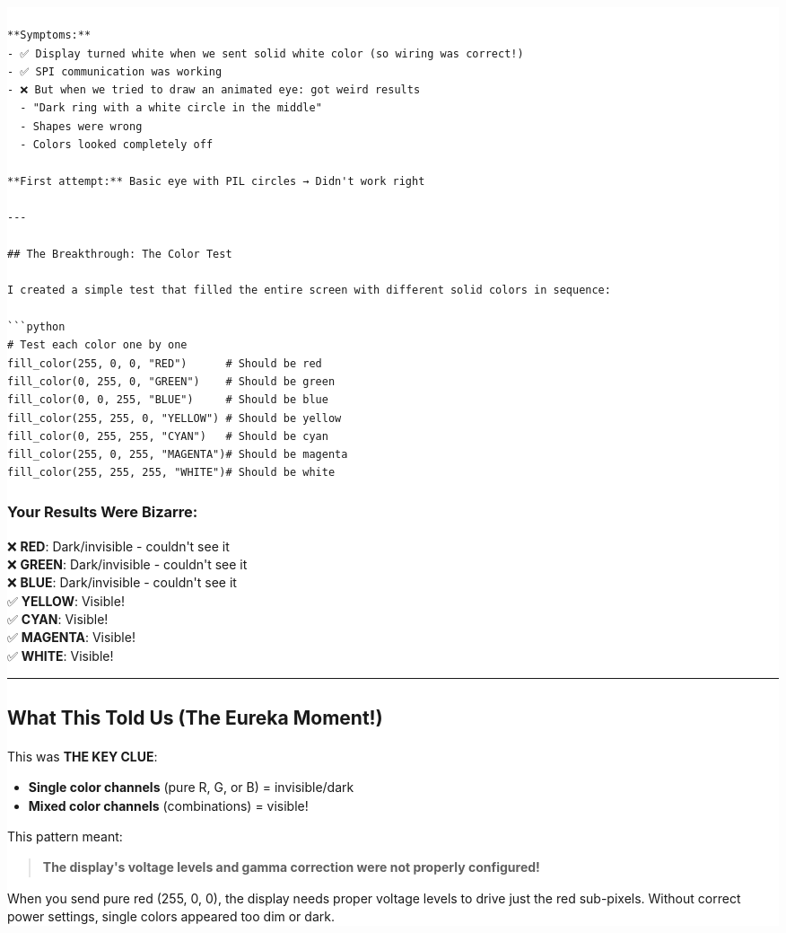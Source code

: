 ```

**Symptoms:**
- ✅ Display turned white when we sent solid white color (so wiring was correct!)
- ✅ SPI communication was working
- ❌ But when we tried to draw an animated eye: got weird results
  - "Dark ring with a white circle in the middle"
  - Shapes were wrong
  - Colors looked completely off

**First attempt:** Basic eye with PIL circles → Didn't work right

---

## The Breakthrough: The Color Test

I created a simple test that filled the entire screen with different solid colors in sequence:

```python
# Test each color one by one
fill_color(255, 0, 0, "RED")      # Should be red
fill_color(0, 255, 0, "GREEN")    # Should be green  
fill_color(0, 0, 255, "BLUE")     # Should be blue
fill_color(255, 255, 0, "YELLOW") # Should be yellow
fill_color(0, 255, 255, "CYAN")   # Should be cyan
fill_color(255, 0, 255, "MAGENTA")# Should be magenta
fill_color(255, 255, 255, "WHITE")# Should be white
```

### Your Results Were Bizarre:

❌ **RED**: Dark/invisible - couldn't see it  
❌ **GREEN**: Dark/invisible - couldn't see it  
❌ **BLUE**: Dark/invisible - couldn't see it  
✅ **YELLOW**: Visible!  
✅ **CYAN**: Visible!  
✅ **MAGENTA**: Visible!  
✅ **WHITE**: Visible!

---

## What This Told Us (The Eureka Moment!)

This was **THE KEY CLUE**:

- **Single color channels** (pure R, G, or B) = invisible/dark
- **Mixed color channels** (combinations) = visible!

This pattern meant:

> **The display's voltage levels and gamma correction were not properly configured!**

When you send pure red (255, 0, 0), the display needs proper voltage levels to drive just the red sub-pixels. Without correct power settings, single colors appeared too dim or dark.
